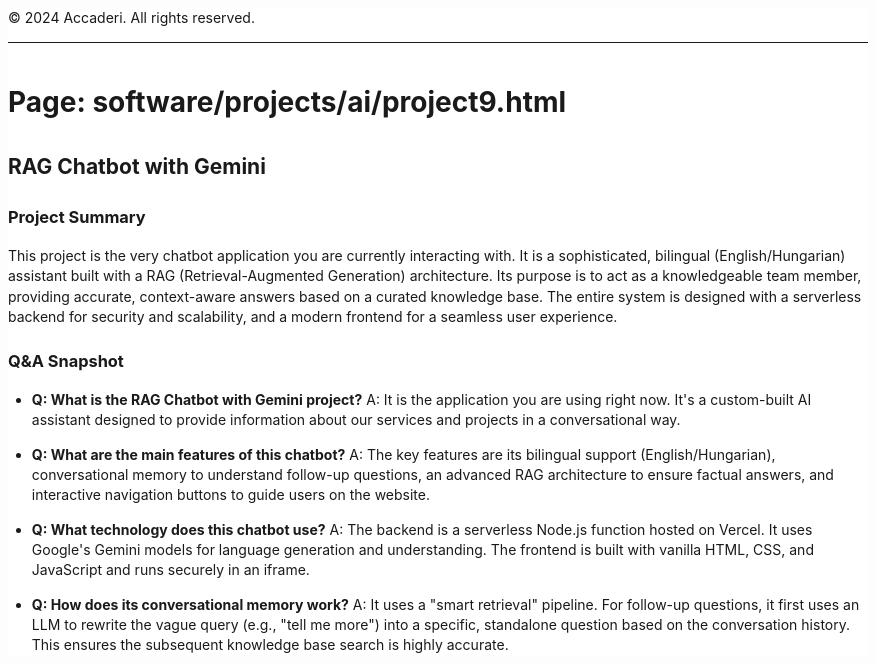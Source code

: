 © 2024 Accaderi. All rights reserved.

---

# Page: software/projects/ai/project9.html
## RAG Chatbot with Gemini

### Project Summary
This project is the very chatbot application you are currently interacting with. It is a sophisticated, bilingual (English/Hungarian) assistant built with a RAG (Retrieval-Augmented Generation) architecture. Its purpose is to act as a knowledgeable team member, providing accurate, context-aware answers based on a curated knowledge base. The entire system is designed with a serverless backend for security and scalability, and a modern frontend for a seamless user experience.

### Q&A Snapshot
*   **Q: What is the RAG Chatbot with Gemini project?**
    A: It is the application you are using right now. It's a custom-built AI assistant designed to provide information about our services and projects in a conversational way.

*   **Q: What are the main features of this chatbot?**
    A: The key features are its bilingual support (English/Hungarian), conversational memory to understand follow-up questions, an advanced RAG architecture to ensure factual answers, and interactive navigation buttons to guide users on the website.

*   **Q: What technology does this chatbot use?**
    A: The backend is a serverless Node.js function hosted on Vercel. It uses Google's Gemini models for language generation and understanding. The frontend is built with vanilla HTML, CSS, and JavaScript and runs securely in an iframe.

*   **Q: How does its conversational memory work?**
    A: It uses a "smart retrieval" pipeline. For follow-up questions, it first uses an LLM to rewrite the vague query (e.g., "tell me more") into a specific, standalone question based on the conversation history. This ensures the subsequent knowledge base search is highly accurate.
